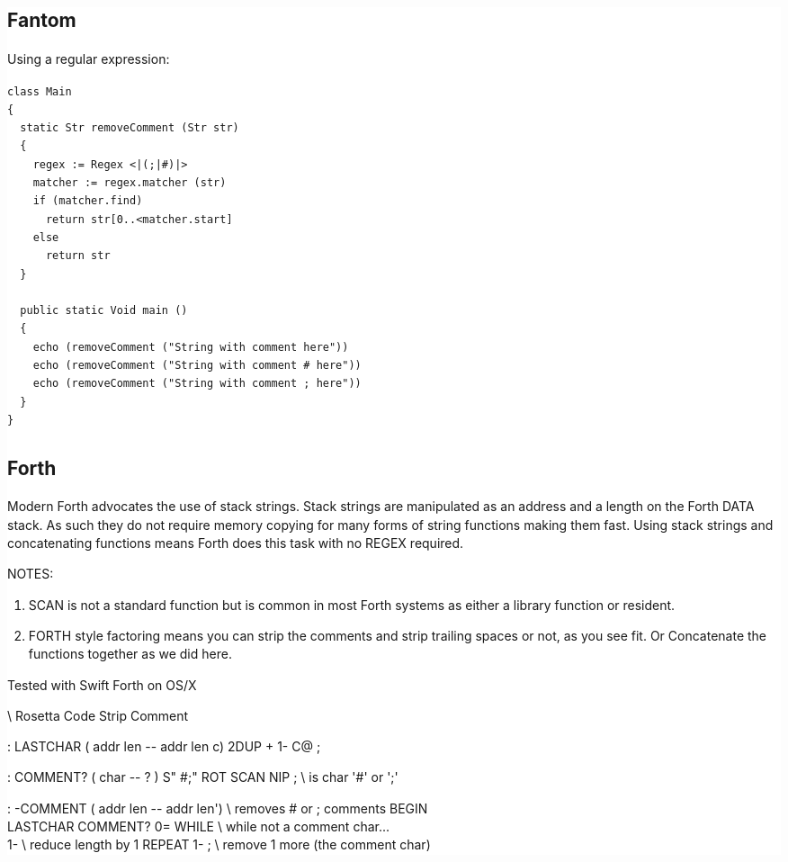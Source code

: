 

## Fantom

Using a regular expression:

```fantom
class Main
{
  static Str removeComment (Str str)
  {
    regex := Regex <|(;|#)|> 
    matcher := regex.matcher (str)
    if (matcher.find)
      return str[0..<matcher.start]
    else
      return str
  }

  public static Void main ()
  {
    echo (removeComment ("String with comment here"))
    echo (removeComment ("String with comment # here"))
    echo (removeComment ("String with comment ; here"))
  }
}
```



## Forth

Modern Forth advocates the use of stack strings. Stack strings are manipulated as an address and a length on the Forth DATA stack. As such they do not require memory copying for many forms of string functions making them fast.  Using stack strings and concatenating functions means Forth does this task with no REGEX required.  

NOTES: 

1. SCAN is not a standard function but is common in most Forth systems as either a library function or resident.

2. FORTH style factoring means you can strip the comments and strip trailing spaces or not, as you see fit. 
Or Concatenate the functions together as we did here.

Tested with Swift Forth on OS/X

<LANG FORTH>\ Rosetta Code Strip Comment

: LASTCHAR ( addr len -- addr len c) 2DUP + 1- C@ ;

: COMMENT? ( char -- ? )  S" #;"  ROT SCAN NIP ; \ is char '#' or ';'

: -COMMENT   ( addr len -- addr len') \ removes # or ; comments
            BEGIN  
              LASTCHAR COMMENT? 0= 
             WHILE                    \ while not a comment char...            
                1-                    \ reduce length by 1
            REPEAT 
            1-  ;                     \ remove 1 more (the comment char)
            